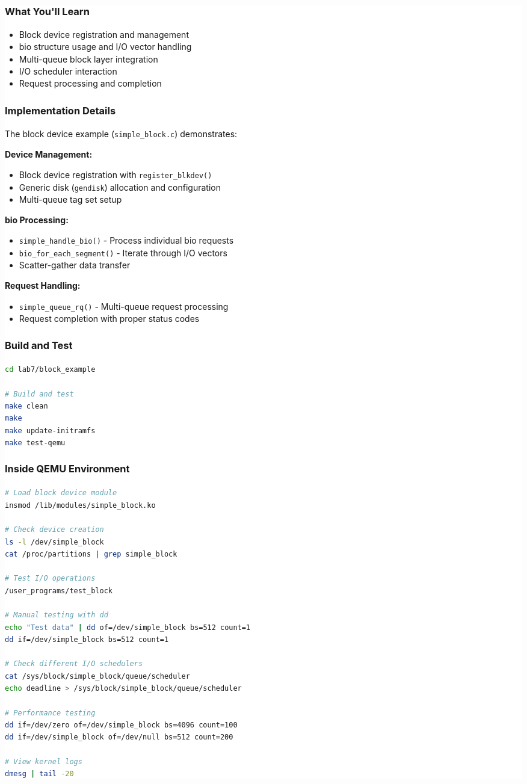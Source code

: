 ### What You'll Learn
- Block device registration and management
- bio structure usage and I/O vector handling
- Multi-queue block layer integration
- I/O scheduler interaction
- Request processing and completion

### Implementation Details

The block device example (`simple_block.c`) demonstrates:

**Device Management:**
- Block device registration with `register_blkdev()`
- Generic disk (`gendisk`) allocation and configuration
- Multi-queue tag set setup

**bio Processing:**
- `simple_handle_bio()` - Process individual bio requests
- `bio_for_each_segment()` - Iterate through I/O vectors
- Scatter-gather data transfer

**Request Handling:**
- `simple_queue_rq()` - Multi-queue request processing
- Request completion with proper status codes

### Build and Test

```bash
cd lab7/block_example

# Build and test
make clean
make
make update-initramfs
make test-qemu
```

### Inside QEMU Environment

```bash
# Load block device module
insmod /lib/modules/simple_block.ko

# Check device creation
ls -l /dev/simple_block
cat /proc/partitions | grep simple_block

# Test I/O operations
/user_programs/test_block

# Manual testing with dd
echo "Test data" | dd of=/dev/simple_block bs=512 count=1
dd if=/dev/simple_block bs=512 count=1

# Check different I/O schedulers
cat /sys/block/simple_block/queue/scheduler
echo deadline > /sys/block/simple_block/queue/scheduler

# Performance testing
dd if=/dev/zero of=/dev/simple_block bs=4096 count=100
dd if=/dev/simple_block of=/dev/null bs=512 count=200

# View kernel logs
dmesg | tail -20

```